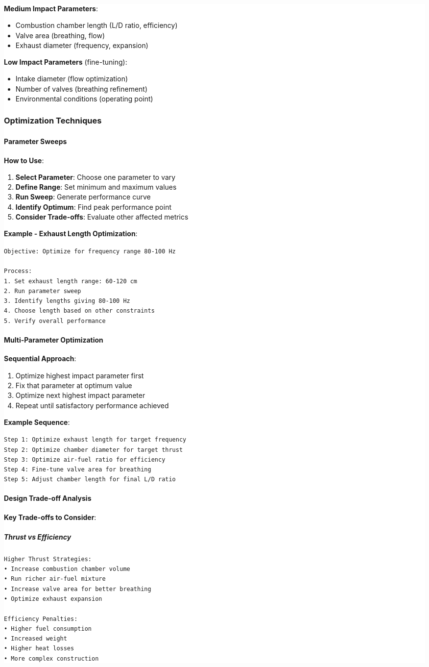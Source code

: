 **Medium Impact Parameters**:
- Combustion chamber length (L/D ratio, efficiency)
- Valve area (breathing, flow)
- Exhaust diameter (frequency, expansion)

**Low Impact Parameters** (fine-tuning):
- Intake diameter (flow optimization)
- Number of valves (breathing refinement)
- Environmental conditions (operating point)

### Optimization Techniques

#### Parameter Sweeps
**How to Use**:
1. **Select Parameter**: Choose one parameter to vary
2. **Define Range**: Set minimum and maximum values
3. **Run Sweep**: Generate performance curve
4. **Identify Optimum**: Find peak performance point
5. **Consider Trade-offs**: Evaluate other affected metrics

**Example - Exhaust Length Optimization**:
```
Objective: Optimize for frequency range 80-100 Hz

Process:
1. Set exhaust length range: 60-120 cm
2. Run parameter sweep
3. Identify lengths giving 80-100 Hz
4. Choose length based on other constraints
5. Verify overall performance
```

#### Multi-Parameter Optimization
**Sequential Approach**:
1. Optimize highest impact parameter first
2. Fix that parameter at optimum value
3. Optimize next highest impact parameter
4. Repeat until satisfactory performance achieved

**Example Sequence**:
```
Step 1: Optimize exhaust length for target frequency
Step 2: Optimize chamber diameter for target thrust
Step 3: Optimize air-fuel ratio for efficiency
Step 4: Fine-tune valve area for breathing
Step 5: Adjust chamber length for final L/D ratio
```

#### Design Trade-off Analysis
**Key Trade-offs to Consider**:

##### Thrust vs Efficiency
```
Higher Thrust Strategies:
• Increase combustion chamber volume
• Run richer air-fuel mixture
• Increase valve area for better breathing
• Optimize exhaust expansion

Efficiency Penalties:
• Higher fuel consumption
• Increased weight
• Higher heat losses
• More complex construction
```
